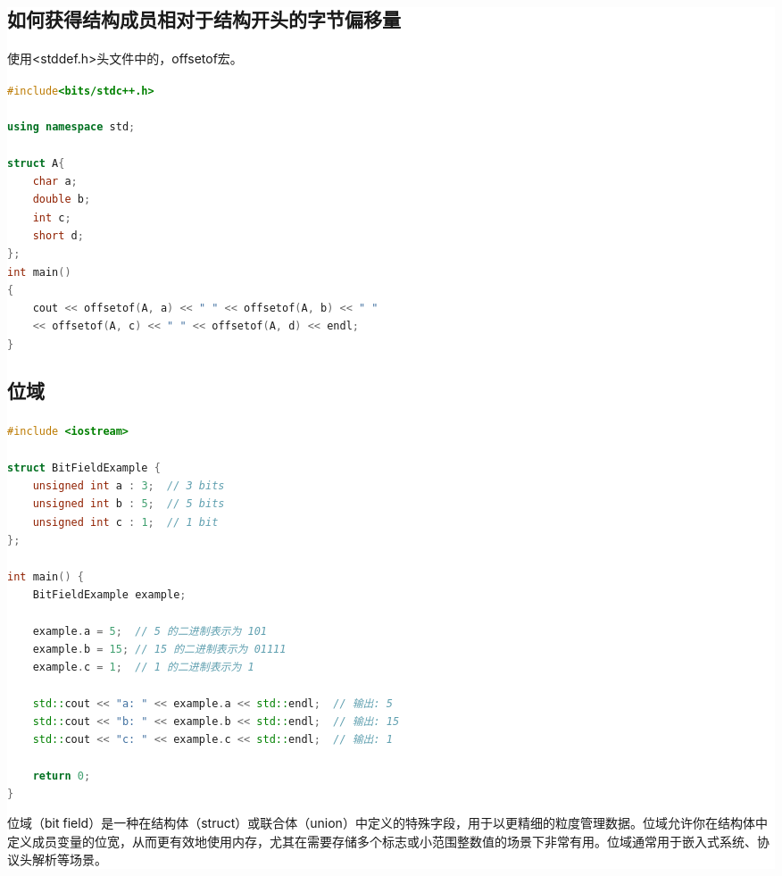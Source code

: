 ## 如何获得结构成员相对于结构开头的字节偏移量

使用<stddef.h>头文件中的，offsetof宏。

```c++
#include<bits/stdc++.h>

using namespace std;

struct A{
    char a;
    double b;
    int c;
    short d;
};
int main()
{
    cout << offsetof(A, a) << " " << offsetof(A, b) << " "
    << offsetof(A, c) << " " << offsetof(A, d) << endl;
}
```

## 位域

```c++
#include <iostream>

struct BitFieldExample {
    unsigned int a : 3;  // 3 bits
    unsigned int b : 5;  // 5 bits
    unsigned int c : 1;  // 1 bit
};

int main() {
    BitFieldExample example;

    example.a = 5;  // 5 的二进制表示为 101
    example.b = 15; // 15 的二进制表示为 01111
    example.c = 1;  // 1 的二进制表示为 1

    std::cout << "a: " << example.a << std::endl;  // 输出: 5
    std::cout << "b: " << example.b << std::endl;  // 输出: 15
    std::cout << "c: " << example.c << std::endl;  // 输出: 1

    return 0;
}

```

位域（bit field）是一种在结构体（struct）或联合体（union）中定义的特殊字段，用于以更精细的粒度管理数据。位域允许你在结构体中定义成员变量的位宽，从而更有效地使用内存，尤其在需要存储多个标志或小范围整数值的场景下非常有用。位域通常用于嵌入式系统、协议头解析等场景。
